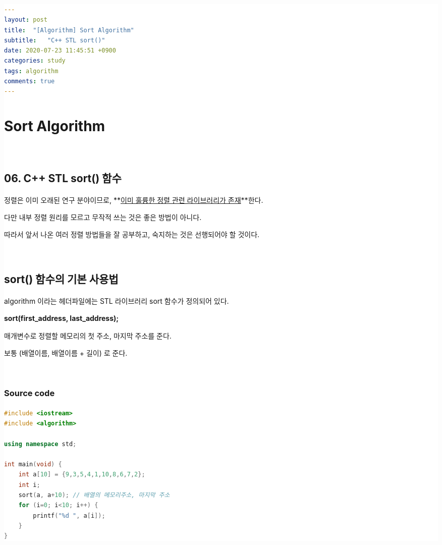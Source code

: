 ```yaml
---
layout: post
title:  "[Algorithm] Sort Algorithm"
subtitle:   "C++ STL sort()"
date: 2020-07-23 11:45:51 +0900
categories: study
tags: algorithm
comments: true
---
```


# Sort Algorithm

<br/>

## 06. C++ STL sort() 함수

정렬은 이미 오래된 연구 분야이므로, **<u>이미 훌륭한 정렬 관련 라이브러리가 존재</u>**한다.

다만 내부 정렬 원리를 모르고 무작적 쓰는 것은 좋은 방법이 아니다.

따라서 앞서 나온 여러 정렬 방법들을 잘 공부하고, 숙지하는 것은 선행되어야 할 것이다.

<br/>

## sort() 함수의 기본 사용법

algorithm 이라는 헤더파일에는 STL 라이브러리 sort 함수가 정의되어 있다.

**sort(first_address, last_address);**

매개변수로 정렬할 메모리의 첫 주소, 마지막 주소를 준다.

보통 (배열이름, 배열이름 + 길이) 로 준다.

<br/>

### Source code

```C++
#include <iostream>
#include <algorithm>

using namespace std;

int main(void) {
	int a[10] = {9,3,5,4,1,10,8,6,7,2};
	int i;
	sort(a, a+10); // 배열의 메모리주소, 마지막 주소
	for (i=0; i<10; i++) {
		printf("%d ", a[i]);
	} 
}
```

